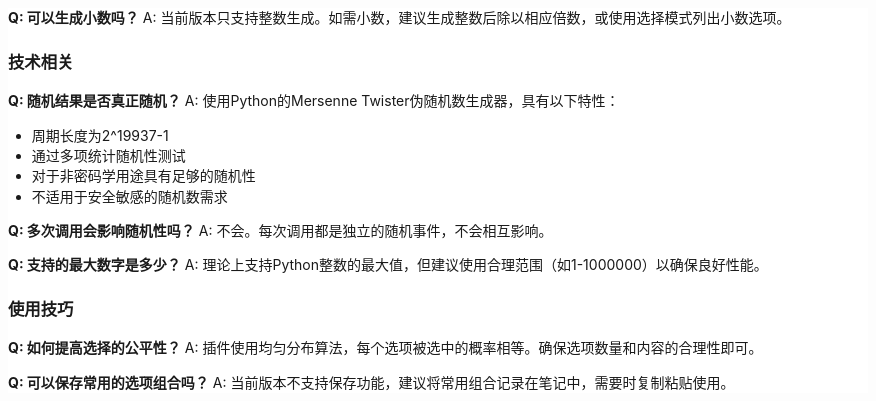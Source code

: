 **Q: 可以生成小数吗？**
A: 当前版本只支持整数生成。如需小数，建议生成整数后除以相应倍数，或使用选择模式列出小数选项。

### 技术相关

**Q: 随机结果是否真正随机？**
A: 使用Python的Mersenne Twister伪随机数生成器，具有以下特性：
- 周期长度为2^19937-1
- 通过多项统计随机性测试
- 对于非密码学用途具有足够的随机性
- 不适用于安全敏感的随机数需求

**Q: 多次调用会影响随机性吗？**
A: 不会。每次调用都是独立的随机事件，不会相互影响。

**Q: 支持的最大数字是多少？**
A: 理论上支持Python整数的最大值，但建议使用合理范围（如1-1000000）以确保良好性能。

### 使用技巧

**Q: 如何提高选择的公平性？**
A: 插件使用均匀分布算法，每个选项被选中的概率相等。确保选项数量和内容的合理性即可。

**Q: 可以保存常用的选项组合吗？**
A: 当前版本不支持保存功能，建议将常用组合记录在笔记中，需要时复制粘贴使用。